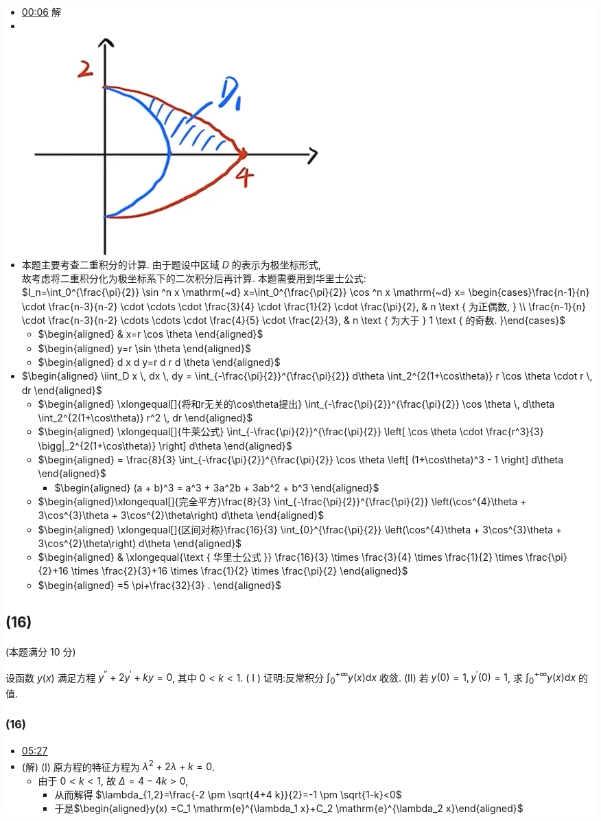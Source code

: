 - [00:06](file:///C:/Users/wangpanfeng/Videos/01.%E6%95%B0%E5%AD%A6%E4%B8%80/03.2016%E5%B9%B4%E6%95%B0%E4%B8%80%E7%9C%9F%E9%A2%98/03.2016%E5%B9%B4%E8%80%83%E7%A0%94%E6%95%B0%E5%AD%A6%E7%9C%9F%E9%A2%98-%E8%A7%A3%E7%AD%94%E9%A2%981%EF%BC%88%E6%95%B0%E4%B8%80%EF%BC%89%EF%BC%8815~18%E9%A2%98%EF%BC%89.mp4#t=6.68) 解 
- <br>![|200](/_assets_/Images/20241214080003.png)
- 本题主要考查二重积分的计算. 由于题设中区域 $D$ 的表示为极坐标形式, <br>故考虑将二重积分化为极坐标系下的二次积分后再计算. 本题需要用到华里士公式:<br>$I_n=\int_0^{\frac{\pi}{2}} \sin ^n x \mathrm{~d} x=\int_0^{\frac{\pi}{2}} \cos ^n x \mathrm{~d} x= \begin{cases}\frac{n-1}{n} \cdot \frac{n-3}{n-2} \cdot \cdots \cdot \frac{3}{4} \cdot \frac{1}{2} \cdot \frac{\pi}{2}, & n \text { 为正偶数, } \\ \frac{n-1}{n} \cdot \frac{n-3}{n-2} \cdots \cdots \cdot \frac{4}{5} \cdot \frac{2}{3}, & n \text { 为大于 } 1 \text { 的奇数. }\end{cases}$
	-  $\begin{aligned} & x=r \cos \theta \end{aligned}$
	- $\begin{aligned} y=r \sin \theta \end{aligned}$
	- $\begin{aligned} d x d y=r d r d \theta \end{aligned}$
-  $\begin{aligned} \iint_D x \, dx \, dy = \int_{-\frac{\pi}{2}}^{\frac{\pi}{2}} d\theta \int_2^{2(1+\cos\theta)} r \cos \theta \cdot r \, dr \end{aligned}$
	- $\begin{aligned} \xlongequal[]{将和r无关的\cos\theta提出} \int_{-\frac{\pi}{2}}^{\frac{\pi}{2}} \cos \theta \, d\theta \int_2^{2(1+\cos\theta)} r^2 \, dr \end{aligned}$
	- $\begin{aligned} \xlongequal[]{牛莱公式} \int_{-\frac{\pi}{2}}^{\frac{\pi}{2}} \left[ \cos \theta \cdot \frac{r^3}{3} \bigg|_2^{2(1+\cos\theta)} \right] d\theta \end{aligned}$
	- $\begin{aligned} = \frac{8}{3} \int_{-\frac{\pi}{2}}^{\frac{\pi}{2}} \cos \theta \left[ (1+\cos\theta)^3 - 1 \right] d\theta \end{aligned}$
		- $\begin{aligned} (a + b)^3 = a^3 + 3a^2b + 3ab^2 + b^3 \end{aligned}$
	- $\begin{aligned}\xlongequal[]{完全平方}\frac{8}{3} \int_{-\frac{\pi}{2}}^{\frac{\pi}{2}} \left(\cos^{4}\theta + 3\cos^{3}\theta + 3\cos^{2}\theta\right) d\theta \end{aligned}$
	- $\begin{aligned} \xlongequal[]{区间对称}\frac{16}{3} \int_{0}^{\frac{\pi}{2}} \left(\cos^{4}\theta + 3\cos^{3}\theta + 3\cos^{2}\theta\right) d\theta \end{aligned}$
	- $\begin{aligned} & \xlongequal{\text { 华里士公式 }} \frac{16}{3} \times \frac{3}{4} \times \frac{1}{2} \times \frac{\pi}{2}+16 \times \frac{2}{3}+16 \times \frac{1}{2} \times \frac{\pi}{2} \end{aligned}$
	- $\begin{aligned} =5 \pi+\frac{32}{3} . \end{aligned}$
## (16)
 (本题满分 10 分)

设函数 $y(x)$ 满足方程 $y^{\prime \prime}+2 y^{\prime}+k y=0$, 其中 $0<k<1$.
( I ) 证明:反常积分 $\int_{0}^{+\infty} y(x) \mathrm{d} x$ 收敛.
(II) 若 $y(0)=1, y^{\prime}(0)=1$, 求 $\int_{0}^{+\infty} y(x) \mathrm{d} x$ 的值.
### (16)
- [05:27](file:///C:/Users/wangpanfeng/Videos/01.%E6%95%B0%E5%AD%A6%E4%B8%80/03.2016%E5%B9%B4%E6%95%B0%E4%B8%80%E7%9C%9F%E9%A2%98/03.2016%E5%B9%B4%E8%80%83%E7%A0%94%E6%95%B0%E5%AD%A6%E7%9C%9F%E9%A2%98-%E8%A7%A3%E7%AD%94%E9%A2%981%EF%BC%88%E6%95%B0%E4%B8%80%EF%BC%89%EF%BC%8815~18%E9%A2%98%EF%BC%89.mp4#t=05:28.00) 
- (解) (I) 原方程的特征方程为 $\lambda^2+2 \lambda+k=0$. 
	- 由于 $0<k<1$, 故 $\Delta=4-4 k>0$, 
		- 从而解得 $\lambda_{1,2}=\frac{-2 \pm \sqrt{4+4 k}}{2}=-1 \pm \sqrt{1-k}<0$
		- 于是$\begin{aligned}y(x) =C_1 \mathrm{e}^{\lambda_1 x}+C_2 \mathrm{e}^{\lambda_2 x}\end{aligned}$